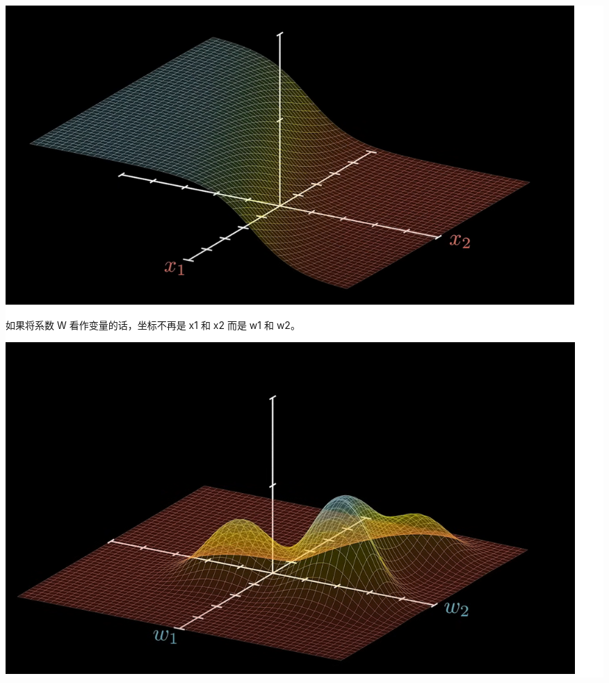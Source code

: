 <img src="/img/machine_learning/image-20240323185807364.png" alt="image-20240323185807364" style="zoom:80%;" />

如果将系数 W 看作变量的话，坐标不再是 x1 和  x2 而是 w1 和 w2。

<img src="/img/machine_learning/image-20240323185917793.png" alt="image-20240323185917793" style="zoom:80%;" />

